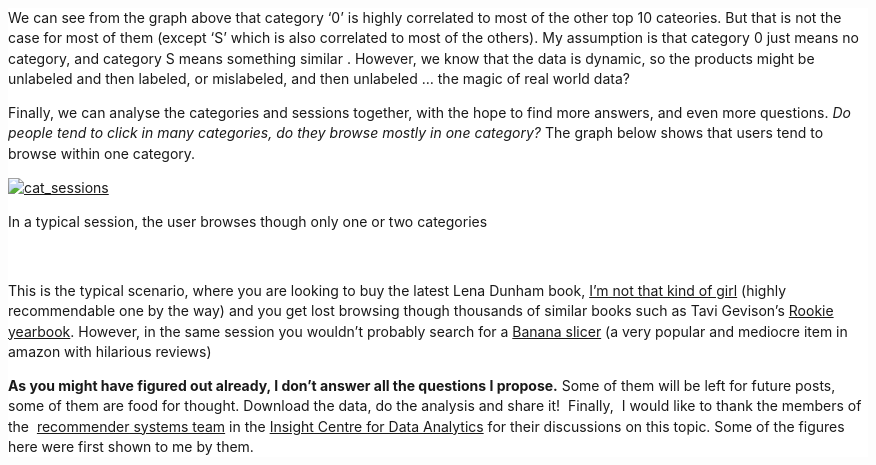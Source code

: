 We can see from the graph above that category &#8216;0&#8217; is highly correlated to most of the other top 10 cateories. But that is not the case for most of them (except &#8216;S&#8217; which is also correlated to most of the others). My assumption is that category 0 just means no category, and category S means something similar . However, we know that the data is dynamic, so the products might be unlabeled and then labeled, or mislabeled, and then unlabeled … the magic of real world data?

Finally, we can analyse the categories and sessions together, with the hope to find more answers, and even more questions. *Do people tend to click in many categories, do they browse mostly in one category?* The graph below shows that users tend to browse within one category.

<div id="attachment_439" style="width: 710px" class="wp-caption aligncenter">
  <a href="http://aloneindecember.com/words/wp-content/uploads/2015/02/cat_sessions.png"><img class="wp-image-439 size-large" src="http://aloneindecember.com/words/wp-content/uploads/2015/02/cat_sessions-1024x613.png" alt="cat_sessions" width="700" height="419" /></a>
  
  <p class="wp-caption-text">
    In a typical session, the user browses though only one or two categories
  </p>
</div>

&nbsp;

This is the typical scenario, where you are looking to buy the latest Lena Dunham book, [I’m not that kind of girl][7] (highly recommendable one by the way) and you get lost browsing though thousands of similar books such as Tavi Gevison’s [Rookie yearbook][8]. However, in the same session you wouldn’t probably search for a [Banana slicer][9] (a very popular and mediocre item in amazon with hilarious reviews)

**As you might have figured out already, I don&#8217;t answer all the questions I propose.** Some of them will be left for future posts, some of them are food for thought. Download the data, do the analysis and share it!  Finally,  I would like to thank the members of the  [recommender systems team][10] in the [Insight Centre for Data Analytics][11] for their discussions on this topic. Some of the figures here were first shown to me by them.

 [1]: http://aloneindecember.com/words/recsys-challenge-part-i/
 [2]: http://aloneindecember.com/words/recsys-challenge-part-ii/
 [3]: https://www.youtube.com/watch?v=gWcYOz2fpMk
 [4]: http://www.longtail.com/about.html
 [5]: http://diary.aloneindecember.com/post/91981935551
 [6]: http://www.walkersands.com/futureofretail
 [7]: http://www.amazon.co.uk/Not-That-Kind-Girl-Learned/dp/0008101264/ref=sr_1_1?ie=UTF8&qid=1422988023&sr=8-1&keywords=lenna+dunham
 [8]: http://www.amazon.co.uk/s/ref=a9_sc_1?rh=i%3Aaps%2Ck%3Arookie+yearbook&keywords=rookie+yearbook&ie=UTF8&qid=1422988039
 [9]: http://www.amazon.co.uk/Kitchen-Craft-KCBANSLICE-Banana-Slicer/dp/B003CLFC98/ref=sr_1_1?ie=UTF8&qid=1422988086&sr=8-1&keywords=banana+slicer
 [10]: https://www.insight-centre.org/about/team
 [11]: https://www.insight-centre.org